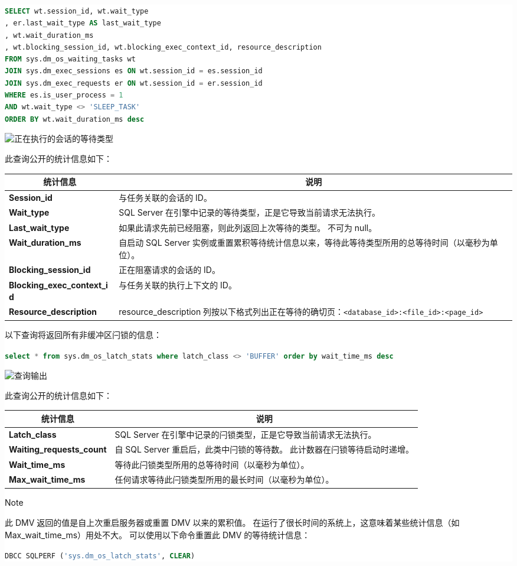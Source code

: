 ```sql
SELECT wt.session_id, wt.wait_type
, er.last_wait_type AS last_wait_type
, wt.wait_duration_ms
, wt.blocking_session_id, wt.blocking_exec_context_id, resource_description
FROM sys.dm_os_waiting_tasks wt
JOIN sys.dm_exec_sessions es ON wt.session_id = es.session_id
JOIN sys.dm_exec_requests er ON wt.session_id = er.session_id
WHERE es.is_user_process = 1
AND wt.wait_type <> 'SLEEP_TASK'
ORDER BY wt.wait_duration_ms desc
```

![正在执行的会话的等待类型](./media/diagnose-resolve-latch-contention/image8.png)

此查询公开的统计信息如下：

| 统计信息 | 说明 |
|---|---|
| **Session_id** | 与任务关联的会话的 ID。 |
| **Wait_type** | SQL Server 在引擎中记录的等待类型，正是它导致当前请求无法执行。 |
| **Last_wait_type** | 如果此请求先前已经阻塞，则此列返回上次等待的类型。 不可为 null。 |
| **Wait_duration_ms** | 自启动 SQL Server 实例或重置累积等待统计信息以来，等待此等待类型所用的总等待时间（以毫秒为单位）。 |
| **Blocking_session_id** | 正在阻塞请求的会话的 ID。 |
| **Blocking_exec_context_id** | 与任务关联的执行上下文的 ID。 |
| **Resource_description** | resource_description 列按以下格式列出正在等待的确切页：`<database_id>:<file_id>:<page_id>` |

以下查询将返回所有非缓冲区闩锁的信息：

```sql
select * from sys.dm_os_latch_stats where latch_class <> 'BUFFER' order by wait_time_ms desc
```

![查询输出](./media/diagnose-resolve-latch-contention/image9.png)

此查询公开的统计信息如下：

| 统计信息 | 说明 |
|---|---|
| **Latch_class** | SQL Server 在引擎中记录的闩锁类型，正是它导致当前请求无法执行。 |
| **Waiting_requests_count** | 自 SQL Server 重启后，此类中闩锁的等待数。 此计数器在闩锁等待启动时递增。 |
| **Wait_time_ms** | 等待此闩锁类型所用的总等待时间（以毫秒为单位）。 |
| **Max_wait_time_ms** | 任何请求等待此闩锁类型所用的最长时间（以毫秒为单位）。 |

> [!NOTE]
> 此 DMV 返回的值是自上次重启服务器或重置 DMV 以来的累积值。 在运行了很长时间的系统上，这意味着某些统计信息（如 Max_wait_time_ms）用处不大。 可以使用以下命令重置此 DMV 的等待统计信息：
>
> ```sql
> DBCC SQLPERF ('sys.dm_os_latch_stats', CLEAR)
> ```
